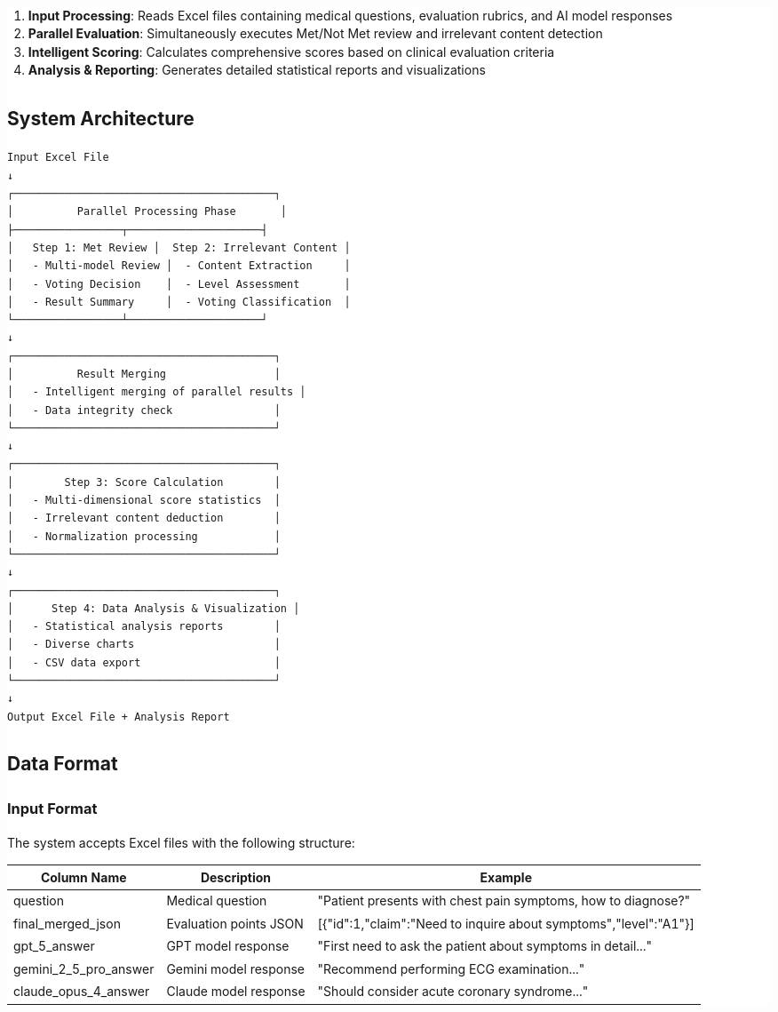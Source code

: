1. **Input Processing**: Reads Excel files containing medical questions, evaluation rubrics, and AI model responses
2. **Parallel Evaluation**: Simultaneously executes Met/Not Met review and irrelevant content detection
3. **Intelligent Scoring**: Calculates comprehensive scores based on clinical evaluation criteria
4. **Analysis & Reporting**: Generates detailed statistical reports and visualizations

## System Architecture

```
Input Excel File
↓
┌─────────────────────────────────────────┐
│          Parallel Processing Phase       │
├─────────────────┬─────────────────────┤
│   Step 1: Met Review │  Step 2: Irrelevant Content │
│   - Multi-model Review │  - Content Extraction     │
│   - Voting Decision    │  - Level Assessment       │
│   - Result Summary     │  - Voting Classification  │
└─────────────────┴─────────────────────┘
↓
┌─────────────────────────────────────────┐
│          Result Merging                 │
│   - Intelligent merging of parallel results │
│   - Data integrity check                │
└─────────────────────────────────────────┘
↓
┌─────────────────────────────────────────┐
│        Step 3: Score Calculation        │
│   - Multi-dimensional score statistics  │
│   - Irrelevant content deduction        │
│   - Normalization processing            │
└─────────────────────────────────────────┘
↓
┌─────────────────────────────────────────┐
│      Step 4: Data Analysis & Visualization │
│   - Statistical analysis reports        │
│   - Diverse charts                      │
│   - CSV data export                     │
└─────────────────────────────────────────┘
↓
Output Excel File + Analysis Report
```

## Data Format

### Input Format

The system accepts Excel files with the following structure:

| Column Name | Description | Example |
|-------------|-------------|---------|
| question | Medical question | "Patient presents with chest pain symptoms, how to diagnose?" |
| final_merged_json | Evaluation points JSON | [{"id":1,"claim":"Need to inquire about symptoms","level":"A1"}] |
| gpt_5_answer | GPT model response | "First need to ask the patient about symptoms in detail..." |
| gemini_2_5_pro_answer | Gemini model response | "Recommend performing ECG examination..." |
| claude_opus_4_answer | Claude model response | "Should consider acute coronary syndrome..." |
